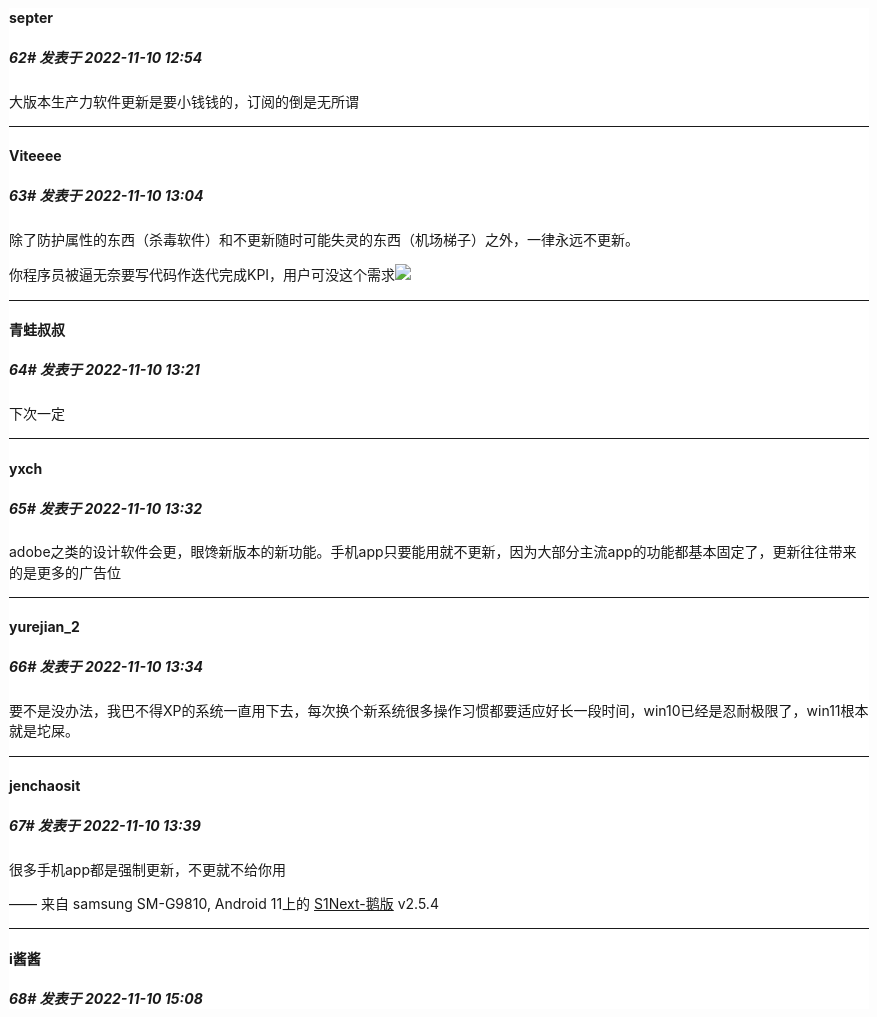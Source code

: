 ####  septer  
##### 62#       发表于 2022-11-10 12:54

大版本生产力软件更新是要小钱钱的，订阅的倒是无所谓



*****

####  Viteeee  
##### 63#       发表于 2022-11-10 13:04

除了防护属性的东西（杀毒软件）和不更新随时可能失灵的东西（机场梯子）之外，一律永远不更新。

你程序员被逼无奈要写代码作迭代完成KPI，用户可没这个需求<img src="https://static.saraba1st.com/image/smiley/face2017/034.png" referrerpolicy="no-referrer">



*****

####  青蛙叔叔  
##### 64#       发表于 2022-11-10 13:21

下次一定



*****

####  yxch  
##### 65#       发表于 2022-11-10 13:32

adobe之类的设计软件会更，眼馋新版本的新功能。手机app只要能用就不更新，因为大部分主流app的功能都基本固定了，更新往往带来的是更多的广告位



*****

####  yurejian_2  
##### 66#       发表于 2022-11-10 13:34

要不是没办法，我巴不得XP的系统一直用下去，每次换个新系统很多操作习惯都要适应好长一段时间，win10已经是忍耐极限了，win11根本就是坨屎。

*****

####  jenchaosit  
##### 67#       发表于 2022-11-10 13:39

很多手机app都是强制更新，不更就不给你用

—— 来自 samsung SM-G9810, Android 11上的 [S1Next-鹅版](https://github.com/ykrank/S1-Next/releases) v2.5.4



*****

####  i酱酱  
##### 68#       发表于 2022-11-10 15:08
